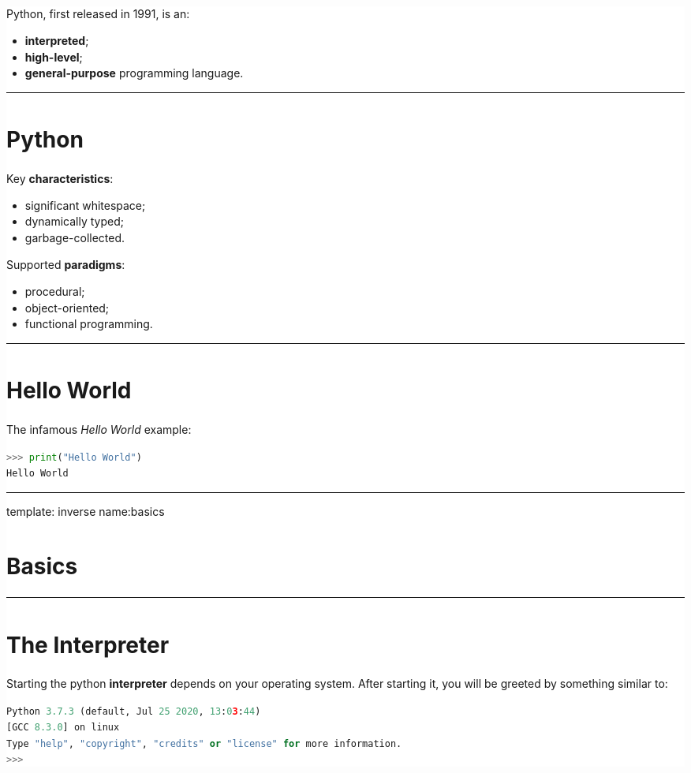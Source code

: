 Python, first released in 1991, is an:

* **interpreted**; 
* **high-level**;
* **general-purpose** programming language. 

---

# Python

Key **characteristics**:

* significant whitespace;
* dynamically typed;
* garbage-collected.

Supported **paradigms**:

* procedural; 
* object-oriented; 
* functional programming.

---

# Hello World

The infamous *Hello World* example:

~~~python
>>> print("Hello World")
Hello World
~~~

---

template: inverse
name:basics
# Basics

---

# The Interpreter

Starting the python **interpreter** depends on your operating system. After starting it, you will be greeted by something similar to:

~~~python
Python 3.7.3 (default, Jul 25 2020, 13:03:44) 
[GCC 8.3.0] on linux
Type "help", "copyright", "credits" or "license" for more information.
>>> 
~~~
